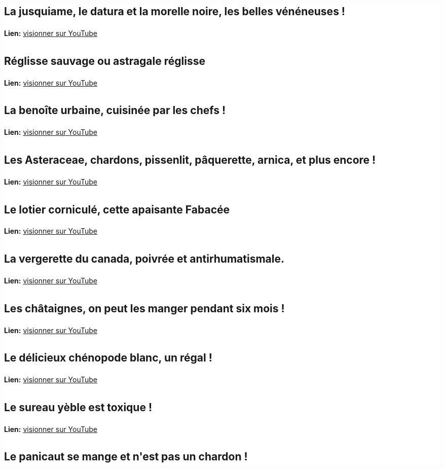 
## La jusquiame, le datura et la morelle noire, les belles vénéneuses !


**Lien:** [visionner sur YouTube](https://www.youtube.com/watch?v=b59mrDu1S-c)


## Réglisse sauvage ou astragale réglisse


**Lien:** [visionner sur YouTube](https://www.youtube.com/watch?v=DD-T8Jbrzfc)


## La benoîte urbaine, cuisinée par les chefs !


**Lien:** [visionner sur YouTube](https://www.youtube.com/watch?v=7YGH0ZoZZps)


## Les Asteraceae, chardons, pissenlit, pâquerette, arnica, et plus encore !


**Lien:** [visionner sur YouTube](https://www.youtube.com/watch?v=FmHVYgkzrdI)


## Le lotier corniculé, cette apaisante Fabacée


**Lien:** [visionner sur YouTube](https://www.youtube.com/watch?v=zz63tRcUB_A)


## La vergerette du canada, poivrée et antirhumatismale.


**Lien:** [visionner sur YouTube](https://www.youtube.com/watch?v=dmaiIuqLuPo)


## Les châtaignes, on peut les manger pendant six mois !


**Lien:** [visionner sur YouTube](https://www.youtube.com/watch?v=EcgmbMfrlzs)


## Le délicieux chénopode blanc, un régal !


**Lien:** [visionner sur YouTube](https://www.youtube.com/watch?v=kgOXKnzLab4)


## Le sureau yèble est toxique !


**Lien:** [visionner sur YouTube](https://www.youtube.com/watch?v=opK916rBGyY)


## Le panicaut se mange et n'est pas un chardon !
